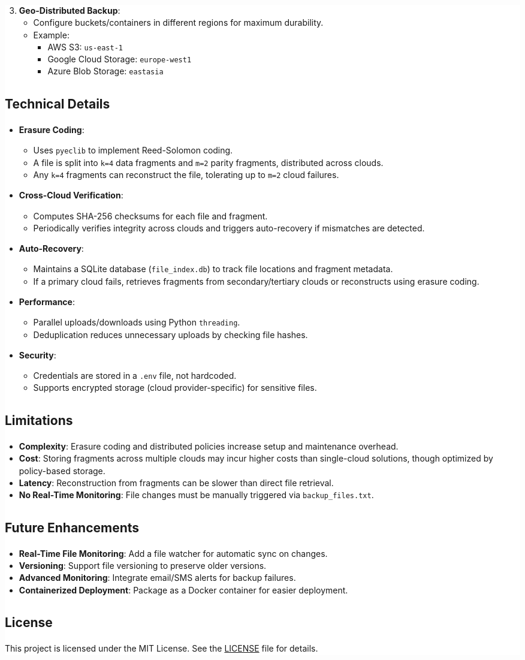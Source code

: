 3. **Geo-Distributed Backup**:
   - Configure buckets/containers in different regions for maximum durability.
   - Example:
     - AWS S3: `us-east-1`
     - Google Cloud Storage: `europe-west1`
     - Azure Blob Storage: `eastasia`

## Technical Details

- **Erasure Coding**:
  - Uses `pyeclib` to implement Reed-Solomon coding.
  - A file is split into `k=4` data fragments and `m=2` parity fragments, distributed across clouds.
  - Any `k=4` fragments can reconstruct the file, tolerating up to `m=2` cloud failures.

- **Cross-Cloud Verification**:
  - Computes SHA-256 checksums for each file and fragment.
  - Periodically verifies integrity across clouds and triggers auto-recovery if mismatches are detected.

- **Auto-Recovery**:
  - Maintains a SQLite database (`file_index.db`) to track file locations and fragment metadata.
  - If a primary cloud fails, retrieves fragments from secondary/tertiary clouds or reconstructs using erasure coding.

- **Performance**:
  - Parallel uploads/downloads using Python `threading`.
  - Deduplication reduces unnecessary uploads by checking file hashes.

- **Security**:
  - Credentials are stored in a `.env` file, not hardcoded.
  - Supports encrypted storage (cloud provider-specific) for sensitive files.

## Limitations

- **Complexity**: Erasure coding and distributed policies increase setup and maintenance overhead.
- **Cost**: Storing fragments across multiple clouds may incur higher costs than single-cloud solutions, though optimized by policy-based storage.
- **Latency**: Reconstruction from fragments can be slower than direct file retrieval.
- **No Real-Time Monitoring**: File changes must be manually triggered via `backup_files.txt`.

## Future Enhancements

- **Real-Time File Monitoring**: Add a file watcher for automatic sync on changes.
- **Versioning**: Support file versioning to preserve older versions.
- **Advanced Monitoring**: Integrate email/SMS alerts for backup failures.
- **Containerized Deployment**: Package as a Docker container for easier deployment.

## License

This project is licensed under the MIT License. See the [LICENSE](LICENSE) file for details.

